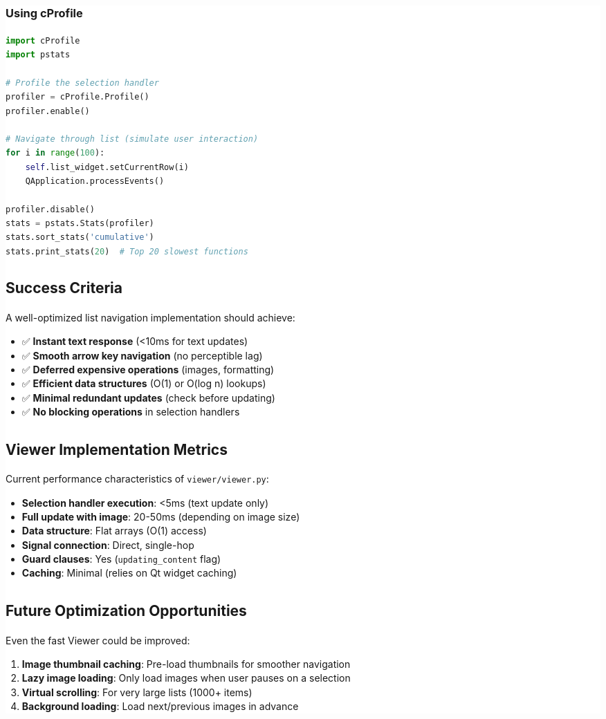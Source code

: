 ### Using cProfile

```python
import cProfile
import pstats

# Profile the selection handler
profiler = cProfile.Profile()
profiler.enable()

# Navigate through list (simulate user interaction)
for i in range(100):
    self.list_widget.setCurrentRow(i)
    QApplication.processEvents()

profiler.disable()
stats = pstats.Stats(profiler)
stats.sort_stats('cumulative')
stats.print_stats(20)  # Top 20 slowest functions
```

## Success Criteria

A well-optimized list navigation implementation should achieve:

- ✅ **Instant text response** (&lt;10ms for text updates)
- ✅ **Smooth arrow key navigation** (no perceptible lag)
- ✅ **Deferred expensive operations** (images, formatting)
- ✅ **Efficient data structures** (O(1) or O(log n) lookups)
- ✅ **Minimal redundant updates** (check before updating)
- ✅ **No blocking operations** in selection handlers

## Viewer Implementation Metrics

Current performance characteristics of `viewer/viewer.py`:

- **Selection handler execution**: &lt;5ms (text update only)
- **Full update with image**: 20-50ms (depending on image size)
- **Data structure**: Flat arrays (O(1) access)
- **Signal connection**: Direct, single-hop
- **Guard clauses**: Yes (`updating_content` flag)
- **Caching**: Minimal (relies on Qt widget caching)

## Future Optimization Opportunities

Even the fast Viewer could be improved:

1. **Image thumbnail caching**: Pre-load thumbnails for smoother navigation
2. **Lazy image loading**: Only load images when user pauses on a selection
3. **Virtual scrolling**: For very large lists (1000+ items)
4. **Background loading**: Load next/previous images in advance
